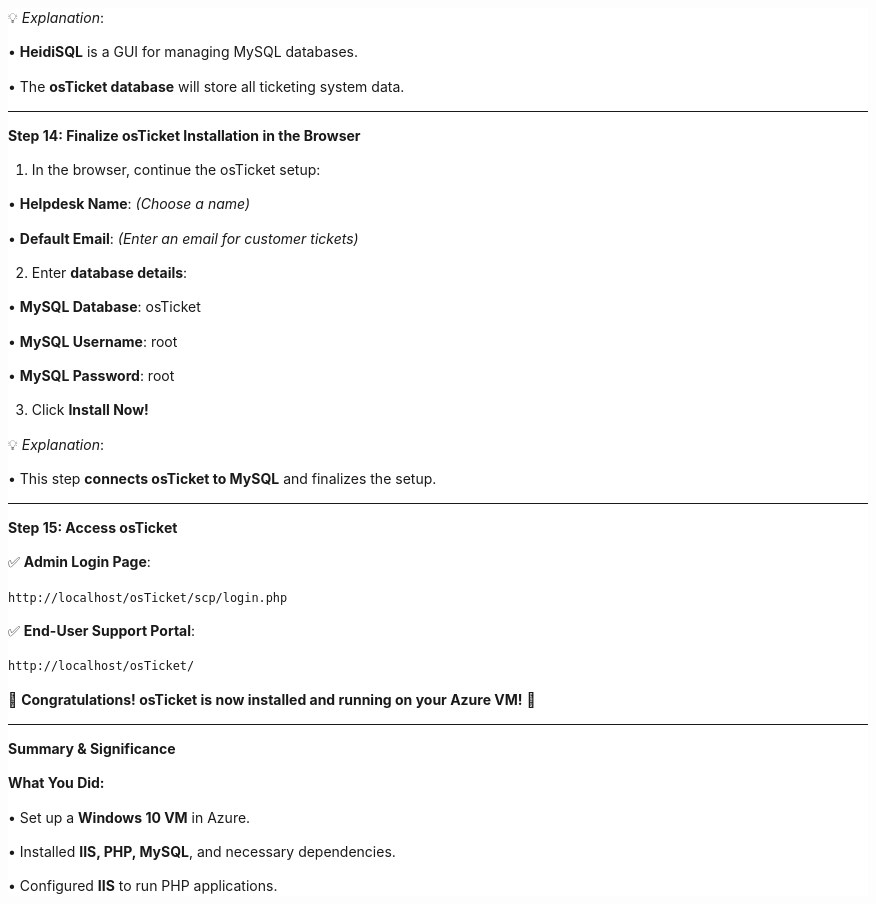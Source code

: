   

💡  _Explanation_:

•  **HeidiSQL**  is a GUI for managing MySQL databases.

•  The  **osTicket database**  will store all ticketing system data.

----------

**Step 14: Finalize osTicket Installation in the Browser**

1.  In the browser, continue the osTicket setup:

•  **Helpdesk Name**:  _(Choose a name)_

•  **Default Email**:  _(Enter an email for customer tickets)_

2.  Enter **database details**:

• **MySQL Database**: osTicket

• **MySQL Username**: root

• **MySQL Password**: root

3.  Click **Install Now!**

  

💡  _Explanation_:

•  This step  **connects osTicket to MySQL**  and finalizes the setup.

----------

**Step 15: Access osTicket**

  

✅ **Admin Login Page**:

```
http://localhost/osTicket/scp/login.php
```

✅ **End-User Support Portal**:

```
http://localhost/osTicket/
```

🎉 **Congratulations! osTicket is now installed and running on your Azure VM!** 🎉

----------

**Summary & Significance**

  

**What You Did:**

•  Set up a  **Windows 10 VM**  in Azure.

•  Installed  **IIS, PHP, MySQL**, and necessary dependencies.

•  Configured  **IIS**  to run PHP applications.
